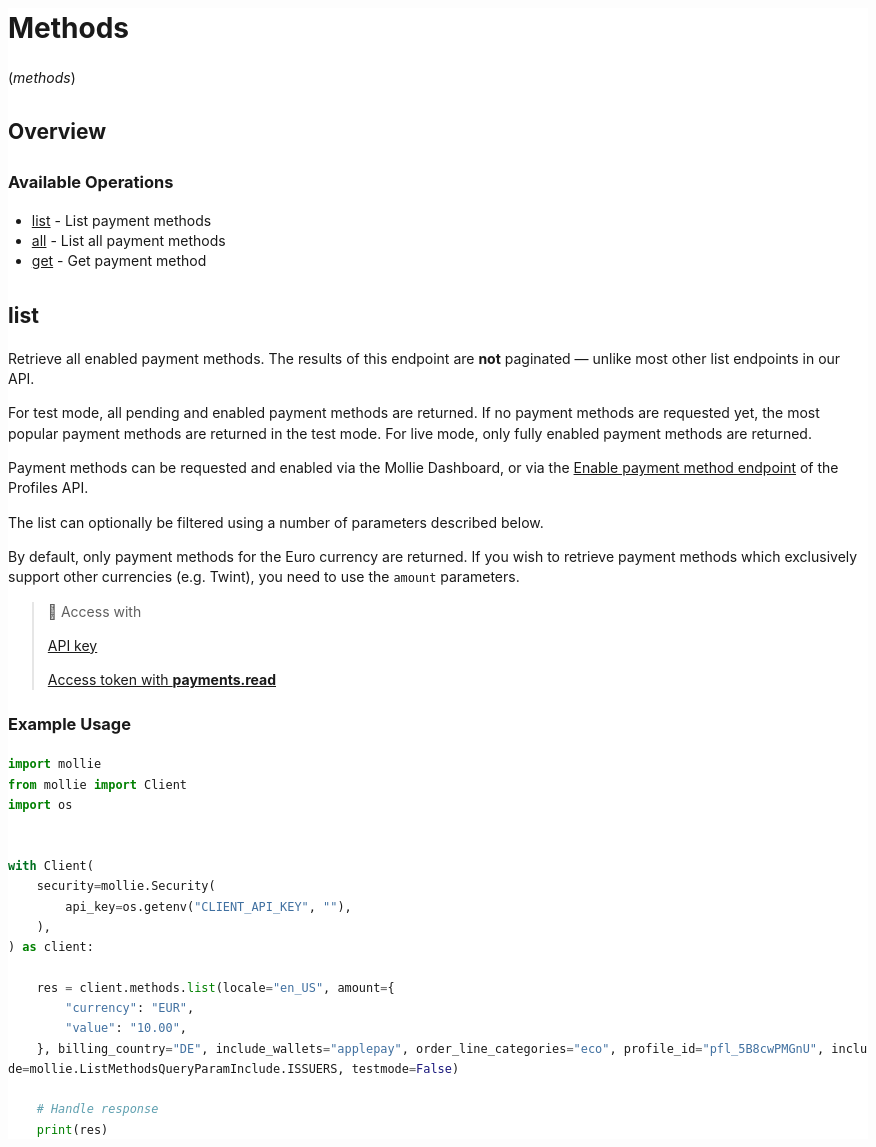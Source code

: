 # Methods
(*methods*)

## Overview

### Available Operations

* [list](#list) - List payment methods
* [all](#all) - List all payment methods
* [get](#get) - Get payment method

## list

Retrieve all enabled payment methods. The results of this endpoint are **not** paginated — unlike most other list endpoints in our API.

For test mode, all pending and enabled payment methods are returned. If no payment methods are requested yet, the most popular payment methods are returned in the test mode. For live mode, only fully enabled payment methods are returned.

Payment methods can be requested and enabled via the Mollie Dashboard, or via the [Enable payment method endpoint](enable-method) of the Profiles API.

The list can optionally be filtered using a number of parameters described below.

By default, only payment methods for the Euro currency are returned. If you wish to retrieve payment methods which exclusively support other currencies (e.g. Twint), you need to use the `amount` parameters.

> 🔑 Access with
>
> [API key](/reference/authentication)
>
> [Access token with **payments.read**](/reference/authentication)

### Example Usage


```python
import mollie
from mollie import Client
import os


with Client(
    security=mollie.Security(
        api_key=os.getenv("CLIENT_API_KEY", ""),
    ),
) as client:

    res = client.methods.list(locale="en_US", amount={
        "currency": "EUR",
        "value": "10.00",
    }, billing_country="DE", include_wallets="applepay", order_line_categories="eco", profile_id="pfl_5B8cwPMGnU", include=mollie.ListMethodsQueryParamInclude.ISSUERS, testmode=False)

    # Handle response
    print(res)

```

